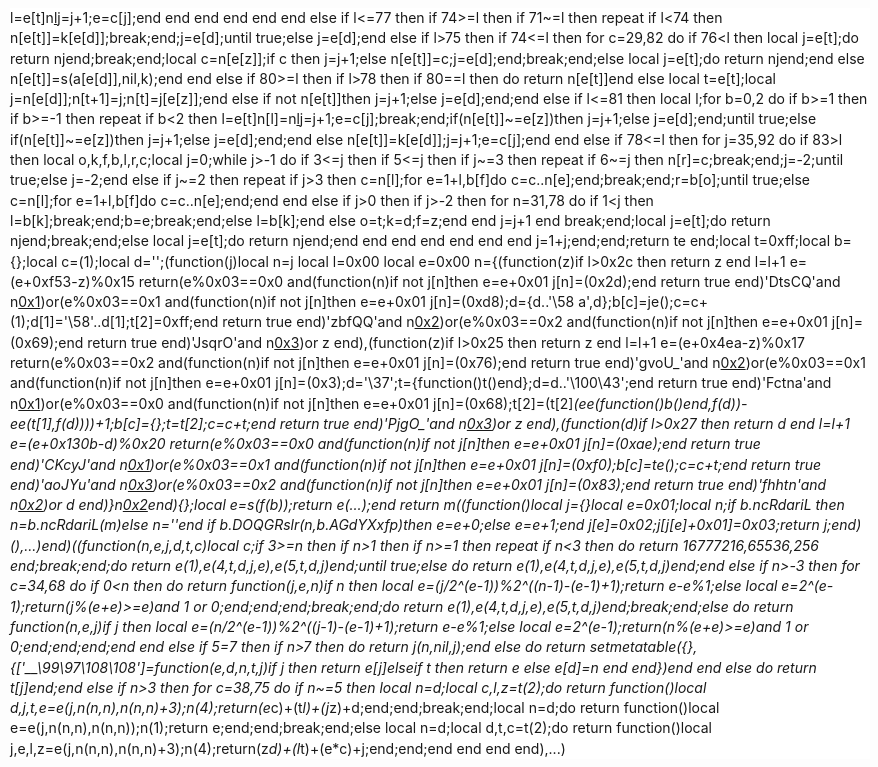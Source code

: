 l=e[t]n[l](n[l+1])j=j+1;e=c[j];end end end end end end else if l<=77 then if 74>=l then if 71~=l then repeat if l<74 then n[e[t]]=k[e[d]];break;end;j=e[d];until true;else j=e[d];end else if l>75 then if 74<=l then for c=29,82 do if 76<l then local j=e[t];do return n[j](f(n,j+1,e[d]))end;break;end;local c=n[e[z]];if c then j=j+1;else n[e[t]]=c;j=e[d];end;break;end;else local j=e[t];do return n[j](f(n,j+1,e[d]))end;end else n[e[t]]=s(a[e[d]],nil,k);end end else if 80>=l then if l>78 then if 80==l then do return n[e[t]]end else local t=e[t];local j=n[e[d]];n[t+1]=j;n[t]=j[e[z]];end else if not n[e[t]]then j=j+1;else j=e[d];end;end else if l<=81 then local l;for b=0,2 do if b>=1 then if b>=-1 then repeat if b<2 then l=e[t]n[l]=n[l](n[l+1])j=j+1;e=c[j];break;end;if(n[e[t]]~=e[z])then j=j+1;else j=e[d];end;until true;else if(n[e[t]]~=e[z])then j=j+1;else j=e[d];end;end else n[e[t]]=k[e[d]];j=j+1;e=c[j];end end else if 78<=l then for j=35,92 do if 83>l then local o,k,f,b,l,r,c;local j=0;while j>-1 do if 3<=j then if 5<=j then if j~=3 then repeat if 6~=j then n[r]=c;break;end;j=-2;until true;else j=-2;end else if j~=2 then repeat if j>3 then c=n[l];for e=1+l,b[f]do c=c..n[e];end;break;end;r=b[o];until true;else c=n[l];for e=1+l,b[f]do c=c..n[e];end;end end else if j>0 then if j>-2 then for n=31,78 do if 1<j then l=b[k];break;end;b=e;break;end;else l=b[k];end else o=t;k=d;f=z;end end j=j+1 end break;end;local j=e[t];do return n[j](f(n,j+1,e[d]))end;break;end;else local j=e[t];do return n[j](f(n,j+1,e[d]))end;end end end end end end end j=1+j;end;end;return te end;local t=0xff;local b={};local c=(1);local d='';(function(j)local n=j local l=0x00 local e=0x00 n={(function(z)if l>0x2c then return z end l=l+1 e=(e+0xf53-z)%0x15 return(e%0x03==0x0 and(function(n)if not j[n]then e=e+0x01 j[n]=(0x2d);end return true end)'DtsCQ'and n[0x1](0x1fb+z))or(e%0x03==0x1 and(function(n)if not j[n]then e=e+0x01 j[n]=(0xd8);d={d..'\58 a',d};b[c]=je();c=c+(1);d[1]='\58'..d[1];t[2]=0xff;end return true end)'zbfQQ'and n[0x2](z+0x1f5))or(e%0x03==0x2 and(function(n)if not j[n]then e=e+0x01 j[n]=(0x69);end return true end)'JsqrO'and n[0x3](z+0x353))or z end),(function(z)if l>0x25 then return z end l=l+1 e=(e+0x4ea-z)%0x17 return(e%0x03==0x2 and(function(n)if not j[n]then e=e+0x01 j[n]=(0x76);end return true end)'gvoU_'and n[0x2](0x289+z))or(e%0x03==0x1 and(function(n)if not j[n]then e=e+0x01 j[n]=(0x3);d='\37';t={function()t()end};d=d..'\100\43';end return true end)'Fctna'and n[0x1](z+0x339))or(e%0x03==0x0 and(function(n)if not j[n]then e=e+0x01 j[n]=(0x68);t[2]=(t[2]*(ee(function()b()end,f(d))-ee(t[1],f(d))))+1;b[c]={};t=t[2];c=c+t;end return true end)'PjgO_'and n[0x3](z+0x9e))or z end),(function(d)if l>0x27 then return d end l=l+1 e=(e+0x130b-d)%0x20 return(e%0x03==0x0 and(function(n)if not j[n]then e=e+0x01 j[n]=(0xae);end return true end)'CKcyJ'and n[0x1](0x2c6+d))or(e%0x03==0x1 and(function(n)if not j[n]then e=e+0x01 j[n]=(0xf0);b[c]=te();c=c+t;end return true end)'aoJYu'and n[0x3](d+0x26d))or(e%0x03==0x2 and(function(n)if not j[n]then e=e+0x01 j[n]=(0x83);end return true end)'fhhtn'and n[0x2](d+0x116))or d end)}n[0x2](0x45c)end){};local e=s(f(b));return e(...);end return m((function()local j={}local e=0x01;local n;if b.ncRdariL then n=b.ncRdariL(m)else n=''end if b.DOQGRslr(n,b.AGdYXxfp)then e=e+0;else e=e+1;end j[e]=0x02;j[j[e]+0x01]=0x03;return j;end)(),...)end)((function(n,e,j,d,t,c)local c;if 3>=n then if n>1 then if n>=1 then repeat if n<3 then do return 16777216,65536,256 end;break;end;do return e(1),e(4,t,d,j,e),e(5,t,d,j)end;until true;else do return e(1),e(4,t,d,j,e),e(5,t,d,j)end;end else if n>-3 then for c=34,68 do if 0<n then do return function(j,e,n)if n then local e=(j/2^(e-1))%2^((n-1)-(e-1)+1);return e-e%1;else local e=2^(e-1);return(j%(e+e)>=e)and 1 or 0;end;end;end;break;end;do return e(1),e(4,t,d,j,e),e(5,t,d,j)end;break;end;else do return function(n,e,j)if j then local e=(n/2^(e-1))%2^((j-1)-(e-1)+1);return e-e%1;else local e=2^(e-1);return(n%(e+e)>=e)and 1 or 0;end;end;end;end end else if 5<n then if n>=7 then if n>7 then do return j(n,nil,j);end else do return setmetatable({},{['__\99\97\108\108']=function(e,d,n,t,j)if j then return e[j]elseif t then return e else e[d]=n end end})end end else do return t[j]end;end else if n>3 then for c=38,75 do if n~=5 then local n=d;local c,l,z=t(2);do return function()local d,j,t,e=e(j,n(n,n),n(n,n)+3);n(4);return(e*c)+(t*l)+(j*z)+d;end;end;break;end;local n=d;do return function()local e=e(j,n(n,n),n(n,n));n(1);return e;end;end;break;end;else local n=d;local d,t,c=t(2);do return function()local j,e,l,z=e(j,n(n,n),n(n,n)+3);n(4);return(z*d)+(l*t)+(e*c)+j;end;end;end end end end),...)
